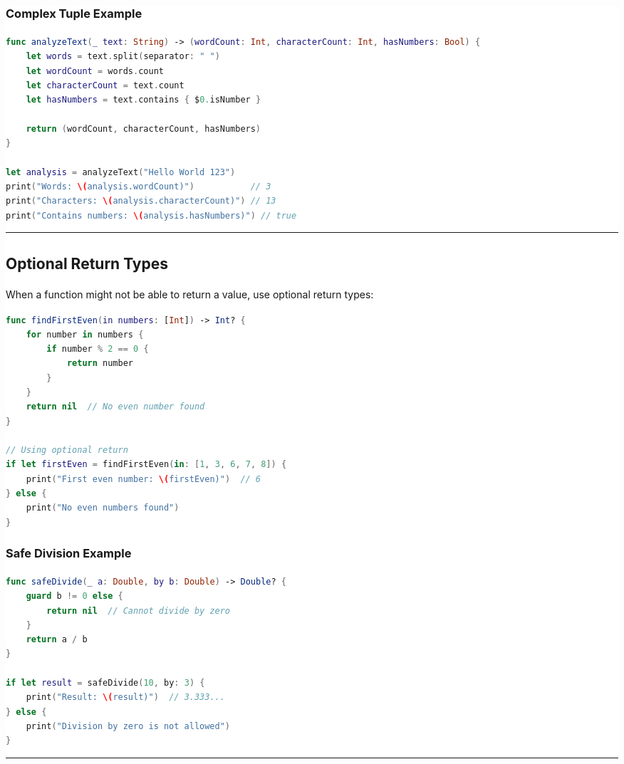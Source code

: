 ### Complex Tuple Example

```swift
func analyzeText(_ text: String) -> (wordCount: Int, characterCount: Int, hasNumbers: Bool) {
    let words = text.split(separator: " ")
    let wordCount = words.count
    let characterCount = text.count
    let hasNumbers = text.contains { $0.isNumber }
    
    return (wordCount, characterCount, hasNumbers)
}

let analysis = analyzeText("Hello World 123")
print("Words: \(analysis.wordCount)")           // 3
print("Characters: \(analysis.characterCount)") // 13
print("Contains numbers: \(analysis.hasNumbers)") // true
```

---

## Optional Return Types

When a function might not be able to return a value, use optional return types:

```swift
func findFirstEven(in numbers: [Int]) -> Int? {
    for number in numbers {
        if number % 2 == 0 {
            return number
        }
    }
    return nil  // No even number found
}

// Using optional return
if let firstEven = findFirstEven(in: [1, 3, 6, 7, 8]) {
    print("First even number: \(firstEven)")  // 6
} else {
    print("No even numbers found")
}
```

### Safe Division Example

```swift
func safeDivide(_ a: Double, by b: Double) -> Double? {
    guard b != 0 else {
        return nil  // Cannot divide by zero
    }
    return a / b
}

if let result = safeDivide(10, by: 3) {
    print("Result: \(result)")  // 3.333...
} else {
    print("Division by zero is not allowed")
}
```

---